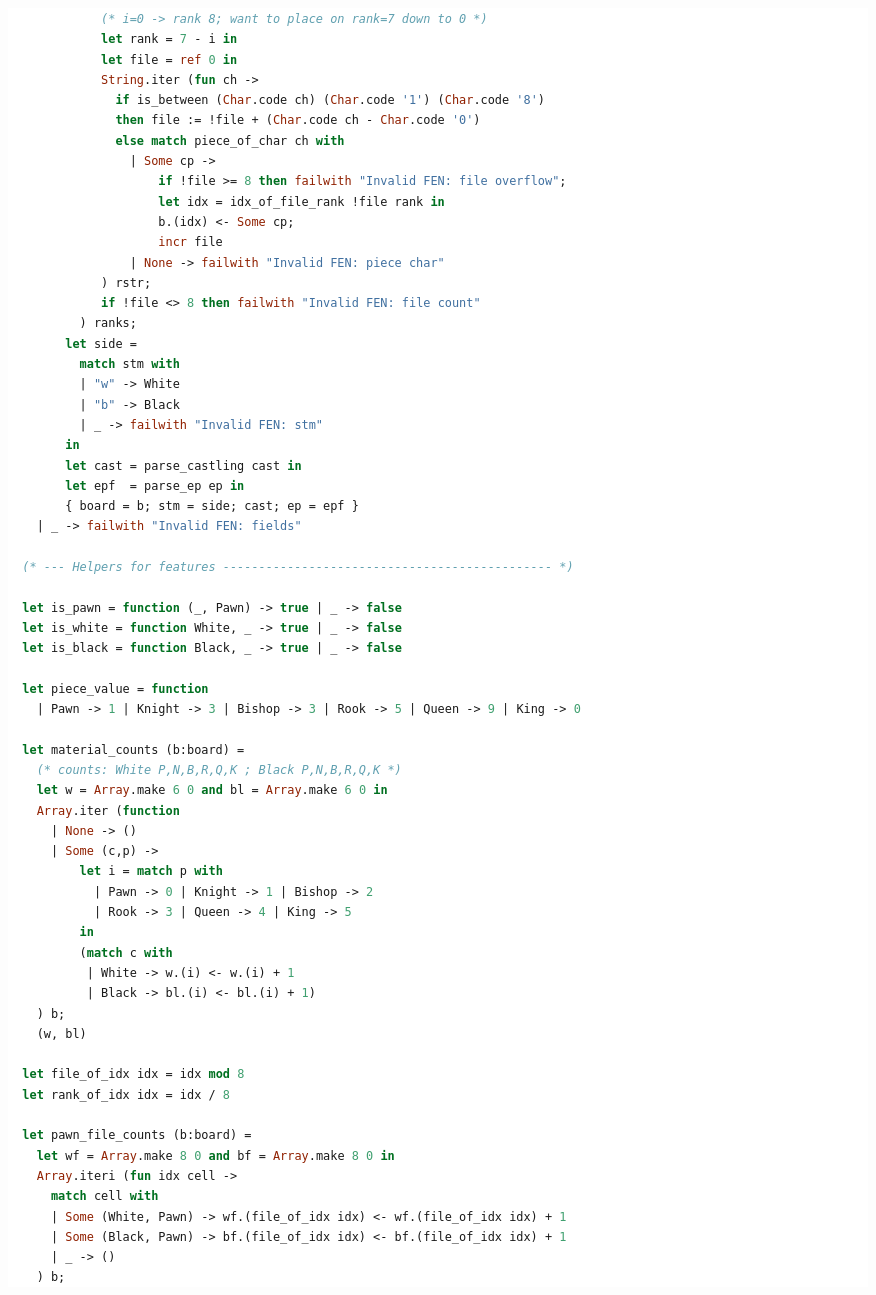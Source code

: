 ```ocaml
             (* i=0 -> rank 8; want to place on rank=7 down to 0 *)
             let rank = 7 - i in
             let file = ref 0 in
             String.iter (fun ch ->
               if is_between (Char.code ch) (Char.code '1') (Char.code '8')
               then file := !file + (Char.code ch - Char.code '0')
               else match piece_of_char ch with
                 | Some cp ->
                     if !file >= 8 then failwith "Invalid FEN: file overflow";
                     let idx = idx_of_file_rank !file rank in
                     b.(idx) <- Some cp;
                     incr file
                 | None -> failwith "Invalid FEN: piece char"
             ) rstr;
             if !file <> 8 then failwith "Invalid FEN: file count"
          ) ranks;
        let side =
          match stm with
          | "w" -> White
          | "b" -> Black
          | _ -> failwith "Invalid FEN: stm"
        in
        let cast = parse_castling cast in
        let epf  = parse_ep ep in
        { board = b; stm = side; cast; ep = epf }
    | _ -> failwith "Invalid FEN: fields"

  (* --- Helpers for features ---------------------------------------------- *)

  let is_pawn = function (_, Pawn) -> true | _ -> false
  let is_white = function White, _ -> true | _ -> false
  let is_black = function Black, _ -> true | _ -> false

  let piece_value = function
    | Pawn -> 1 | Knight -> 3 | Bishop -> 3 | Rook -> 5 | Queen -> 9 | King -> 0

  let material_counts (b:board) =
    (* counts: White P,N,B,R,Q,K ; Black P,N,B,R,Q,K *)
    let w = Array.make 6 0 and bl = Array.make 6 0 in
    Array.iter (function
      | None -> ()
      | Some (c,p) ->
          let i = match p with
            | Pawn -> 0 | Knight -> 1 | Bishop -> 2
            | Rook -> 3 | Queen -> 4 | King -> 5
          in
          (match c with
           | White -> w.(i) <- w.(i) + 1
           | Black -> bl.(i) <- bl.(i) + 1)
    ) b;
    (w, bl)

  let file_of_idx idx = idx mod 8
  let rank_of_idx idx = idx / 8

  let pawn_file_counts (b:board) =
    let wf = Array.make 8 0 and bf = Array.make 8 0 in
    Array.iteri (fun idx cell ->
      match cell with
      | Some (White, Pawn) -> wf.(file_of_idx idx) <- wf.(file_of_idx idx) + 1
      | Some (Black, Pawn) -> bf.(file_of_idx idx) <- bf.(file_of_idx idx) + 1
      | _ -> ()
    ) b;
```